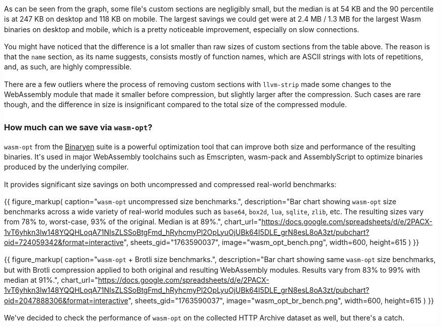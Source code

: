 As can be seen from the graph, some file's custom sections are negligibly small, but the median is at 54 KB and the 90 percentile is at 247 KB on desktop and 118 KB on mobile. The largest savings we could get were at 2.4 MB / 1.3 MB for the largest Wasm binaries on desktop and mobile, which is a pretty noticeable improvement, especially on slow connections.

You might have noticed that the difference is a lot smaller than raw sizes of custom sections from the table above. The reason is that the `name` section, as its name suggests, consists mostly of function names, which are ASCII strings with lots of repetitions, and, as such, are highly compressible.

There are a few outliers where the process of removing custom sections with `llvm-strip` made some changes to the WebAssembly module that made it smaller before compression, but slightly larger after the compression. Such cases are rare though, and the difference in size is insignificant compared to the total size of the compressed module.

### How much can we save via `wasm-opt`?

`wasm-opt` from the <a hreflang="en" href="https://github.com/WebAssembly/binaryen">Binaryen</a> suite is a powerful optimization tool that can improve both size and performance of the resulting binaries. It's used in major WebAssembly toolchains such as Emscripten, wasm-pack and AssemblyScript to optimize binaries produced by the underlying compiler.

It provides significant size savings on both uncompressed and compressed real-world benchmarks:

{{ figure_markup(
  caption="`wasm-opt` uncompressed size benchmarks.",
  description="Bar chart showing `wasm-opt` size benchmarks across a wide variety of real-world modules such as `base64`, `box2d`, `lua`, `sqlite`, `zlib`, etc. The resulting sizes vary from 78% to, worst-case, 93% of the original. Median is at 89%.",
  chart_url="https://docs.google.com/spreadsheets/d/e/2PACX-1vT6yhkn3lw148YQQHLoqA71NIsZLSSoBtgFmd_hRyhcmyPl2OpLyuOjUBk64I5DLE_grN8esL8oA3zt/pubchart?oid=724059342&format=interactive",
  sheets_gid="1763590037",
  image="wasm_opt_bench.png",
  width=600,
  height=615
  )
}}

{{ figure_markup(
  caption="`wasm-opt` + Brotli size benchmarks.",
  description="Bar chart showing same `wasm-opt` size benchmarks, but with Brotli compression applied to both original and resulting WebAssembly modules. Results vary from 83% to 99% with median at 91%.",
  chart_url="https://docs.google.com/spreadsheets/d/e/2PACX-1vT6yhkn3lw148YQQHLoqA71NIsZLSSoBtgFmd_hRyhcmyPl2OpLyuOjUBk64I5DLE_grN8esL8oA3zt/pubchart?oid=2047888306&format=interactive",
  sheets_gid="1763590037",
  image="wasm_opt_br_bench.png",
  width=600,
  height=615
  )
}}

We've decided to check the performance of `wasm-opt` on the collected HTTP Archive dataset as well, but there's a catch.
